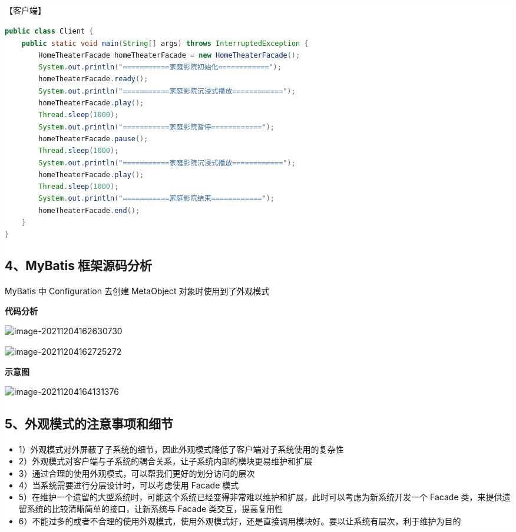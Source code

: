 【客户端】

```java
public class Client {
    public static void main(String[] args) throws InterruptedException {
        HomeTheaterFacade homeTheaterFacade = new HomeTheaterFacade();
        System.out.println("===========家庭影院初始化============");
        homeTheaterFacade.ready();
        System.out.println("===========家庭影院沉浸式播放============");
        homeTheaterFacade.play();
        Thread.sleep(1000);
        System.out.println("===========家庭影院暂停============");
        homeTheaterFacade.pause();
        Thread.sleep(1000);
        System.out.println("===========家庭影院沉浸式播放============");
        homeTheaterFacade.play();
        Thread.sleep(1000);
        System.out.println("===========家庭影院结束============");
        homeTheaterFacade.end();
    }
}
```



## 4、MyBatis 框架源码分析

MyBatis 中 Configuration 去创建 MetaObject 对象时使用到了外观模式

**代码分析**

![image-20211204162630730](https://s2.loli.net/2021/12/04/sAGHt6NuxOMbLXU.png)

![image-20211204162725272](https://s2.loli.net/2021/12/04/FrNBzkZv64hnYpL.png)

**示意图**

![image-20211204164131376](https://s2.loli.net/2021/12/04/qeZIgyzsLcnBHh3.png)



## 5、外观模式的注意事项和细节

- 1）外观模式对外屏蔽了子系统的细节，因此外观模式降低了客户端对子系统使用的复杂性
- 2）外观模式对客户端与子系统的耦合关系，让子系统内部的模块更易维护和扩展
- 3）通过合理的使用外观模式，可以帮我们更好的划分访问的层次
- 4）当系统需要进行分层设计时，可以考虑使用 Facade 模式
- 5）在维护一个遗留的大型系统时，可能这个系统已经变得非常难以维护和扩展，此时可以考虑为新系统开发一个 Facade 类，来提供遗留系统的比较清晰简单的接口，让新系统与 Facade 类交互，提高复用性
- 6）不能过多的或者不合理的使用外观模式，使用外观模式好，还是直接调用模块好。要以让系统有层次，利于维护为目的
